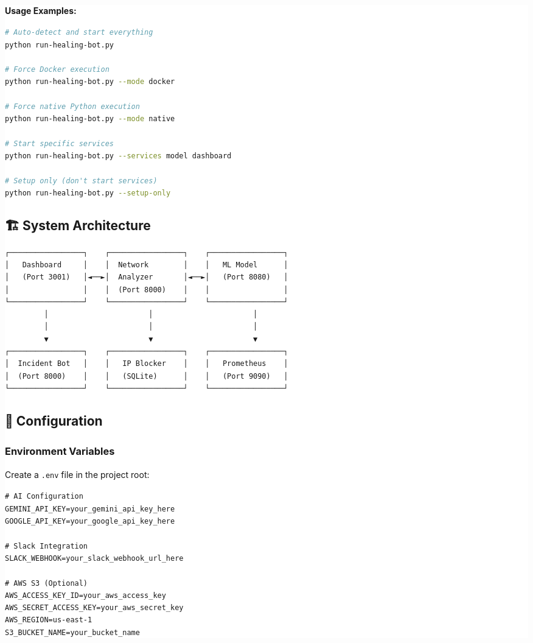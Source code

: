**Usage Examples:**
```bash
# Auto-detect and start everything
python run-healing-bot.py

# Force Docker execution
python run-healing-bot.py --mode docker

# Force native Python execution  
python run-healing-bot.py --mode native

# Start specific services
python run-healing-bot.py --services model dashboard

# Setup only (don't start services)
python run-healing-bot.py --setup-only
```

## 🏗️ System Architecture

```
┌─────────────────┐    ┌─────────────────┐    ┌─────────────────┐
│   Dashboard     │    │  Network        │    │   ML Model      │
│   (Port 3001)   │◄──►│  Analyzer       │◄──►│   (Port 8080)   │
│                 │    │  (Port 8000)    │    │                 │
└─────────────────┘    └─────────────────┘    └─────────────────┘
         │                       │                       │
         │                       │                       │
         ▼                       ▼                       ▼
┌─────────────────┐    ┌─────────────────┐    ┌─────────────────┐
│  Incident Bot   │    │   IP Blocker    │    │   Prometheus    │
│  (Port 8000)    │    │   (SQLite)      │    │   (Port 9090)   │
└─────────────────┘    └─────────────────┘    └─────────────────┘
```

## 🔧 Configuration

### Environment Variables

Create a `.env` file in the project root:

```env
# AI Configuration
GEMINI_API_KEY=your_gemini_api_key_here
GOOGLE_API_KEY=your_google_api_key_here

# Slack Integration
SLACK_WEBHOOK=your_slack_webhook_url_here

# AWS S3 (Optional)
AWS_ACCESS_KEY_ID=your_aws_access_key
AWS_SECRET_ACCESS_KEY=your_aws_secret_key
AWS_REGION=us-east-1
S3_BUCKET_NAME=your_bucket_name

```
